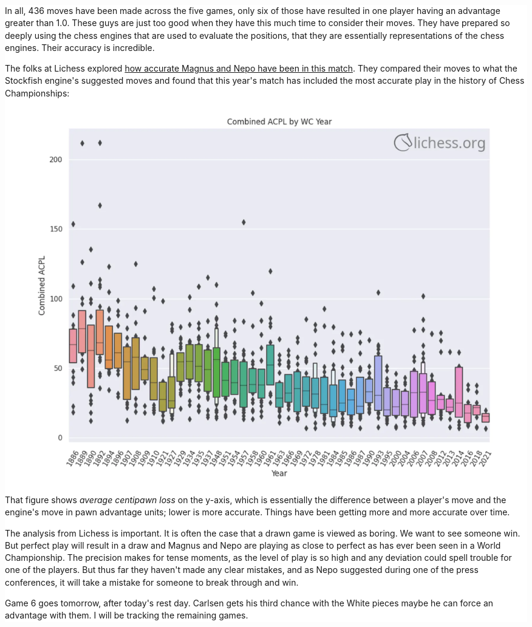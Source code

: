 In all, 436 moves have been made across the five games, only six of those have resulted in one player having an advantage greater than 1.0. These guys are just too good when they have this much time to consider their moves. They have prepared so deeply using the chess engines that are used to evaluate the positions, that they are essentially representations of the chess engines. Their accuracy is incredible. 

The folks at Lichess explored <a href = "https://lichess.org/blog/YafSBxEAACIAr0ZA/exact-exacting-who-is-the-most-accurate-world-champion" target = "_blank">how accurate Magnus and Nepo have been in this match</a>. They compared their moves to what the Stockfish engine's suggested moves and found that this year's match has included the most accurate play in the history of Chess Championships:

<center><img src="/img/posts/20211202/lichess_wcc_accuracy.png" style="width:92%"></center>

That figure shows <i>average centipawn loss</i> on the y-axis, which is essentially the difference between a player's move and the engine's move in pawn advantage units; lower is more accurate. Things have been getting more and more accurate over time.

The analysis from Lichess is important. It is often the case that a drawn game is viewed as boring. We want to see someone win. But perfect play will result in a draw and Magnus and Nepo are playing as close to perfect as has ever been seen in a World Championship. The precision makes for tense moments, as the level of play is so high and any deviation could spell trouble for one of the players. But thus far they haven't made any clear mistakes, and as Nepo suggested during one of the press conferences, it will take a mistake for someone to break through and win.

Game 6 goes tomorrow, after today's rest day. Carlsen gets his third chance with the White pieces maybe he can force an advantage with them. I will be tracking the remaining games.